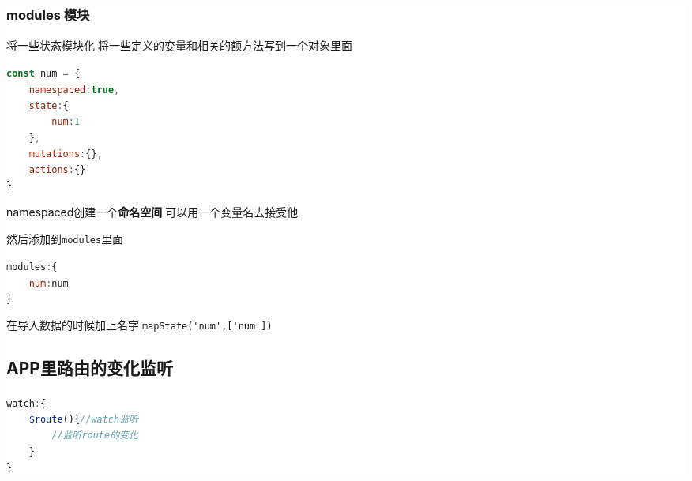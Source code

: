 ### modules  模块

将一些状态模块化
将一些定义的变量和相关的额方法写到一个对象里面

```js
const num = {
    namespaced:true,
    state:{
        num:1
    },
    mutations:{},
    actions:{}
}
```

namespaced创建一个**命名空间**
可以用一个变量名去接受他

然后添加到`modules`里面

```js
modules:{
    num:num
}
```

在导入数据的时候加上名字
`mapState('num',['num'])`



## APP里路由的变化监听

```js
watch:{
    $route(){//watch监听
        //监听route的变化
    }
}
```
